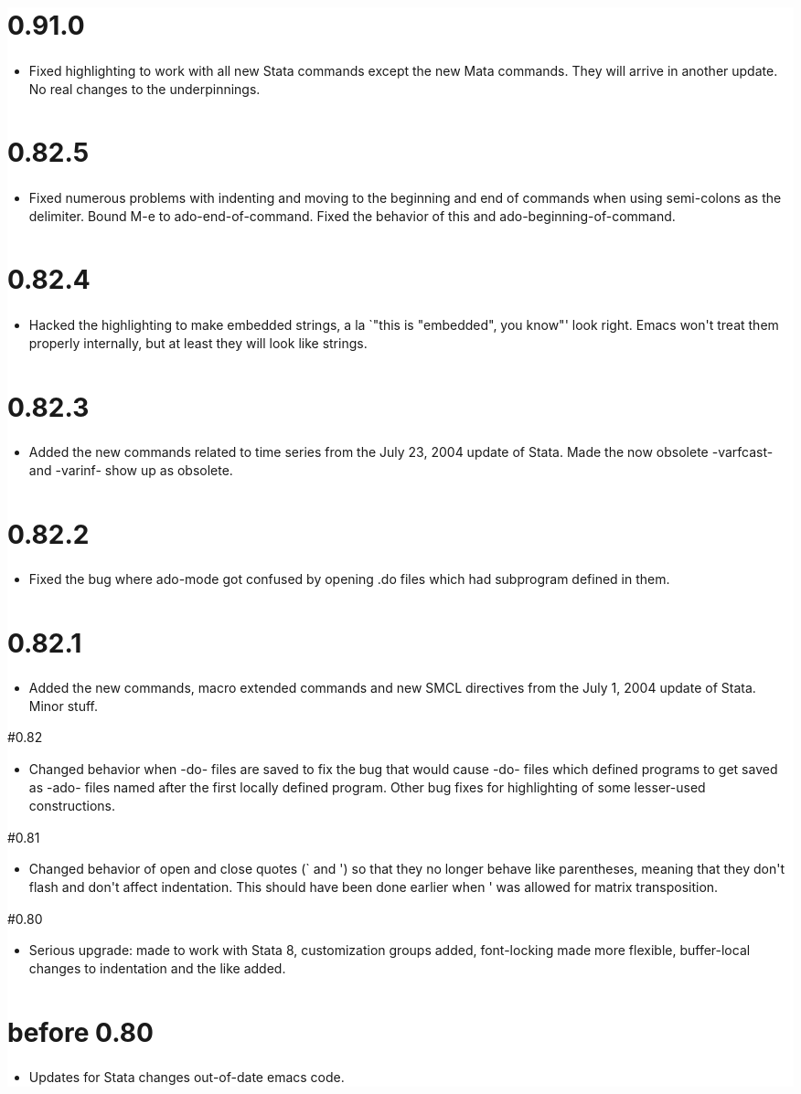 # 0.91.0

* Fixed highlighting to work with all new Stata commands
  except the new Mata commands. They will arrive in another update.
  No real changes to the underpinnings.

# 0.82.5

* Fixed numerous problems with indenting and moving to
  the beginning and end of commands when using semi-colons as
  the delimiter. Bound M-e to ado-end-of-command. Fixed the
  behavior of this and ado-beginning-of-command. 

# 0.82.4

* Hacked the highlighting to make embedded strings, a la
  `"this is "embedded", you know"'
  look right. Emacs won't treat them properly internally, but
  at least they will look like strings.

# 0.82.3

* Added the new commands related to time series from the July 23,
  2004 update of Stata. Made the now obsolete -varfcast- and -varinf- show
  up as obsolete.

# 0.82.2

* Fixed the bug where ado-mode got confused by opening .do files
  which had subprogram defined in them.

# 0.82.1
* Added the new commands, macro extended commands and new SMCL
  directives from the July 1, 2004 update of Stata. Minor stuff.

#0.82

* Changed behavior when -do- files are saved to fix the bug that would cause 
  -do- files which defined programs to get saved as -ado- files named after the 
  first locally defined program. Other bug fixes for highlighting of some
  lesser-used constructions.

#0.81

* Changed behavior of open and close quotes (` and ') so that they no longer
  behave like parentheses, meaning that they don't flash and don't affect indentation.
  This should have been done earlier when ' was allowed for matrix transposition.

#0.80

* Serious upgrade: made to work with Stata 8, customization groups added,
  font-locking made more flexible, buffer-local changes to indentation and
  the like added.

# before 0.80

*  Updates for Stata changes  out-of-date emacs code.

